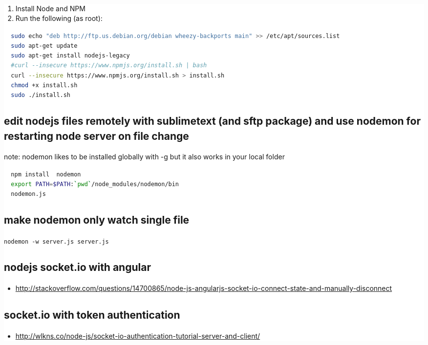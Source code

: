 1. Install Node and NPM
2. Run the following (as root):
```bash
  sudo echo "deb http://ftp.us.debian.org/debian wheezy-backports main" >> /etc/apt/sources.list
  sudo apt-get update
  sudo apt-get install nodejs-legacy
  #curl --insecure https://www.npmjs.org/install.sh | bash
  curl --insecure https://www.npmjs.org/install.sh > install.sh
  chmod +x install.sh
  sudo ./install.sh
```

## edit nodejs files remotely with sublimetext (and sftp package) and use nodemon for restarting node server on file change
note: nodemon likes to be installed globally with -g but it also works in your local folder
```bash
  npm install  nodemon
  export PATH=$PATH:`pwd`/node_modules/nodemon/bin
  nodemon.js
```

## make nodemon only watch single file
```nodemon -w server.js server.js```

## nodejs socket.io with angular
* http://stackoverflow.com/questions/14700865/node-js-angularjs-socket-io-connect-state-and-manually-disconnect

## socket.io with token authentication
* http://wlkns.co/node-js/socket-io-authentication-tutorial-server-and-client/

